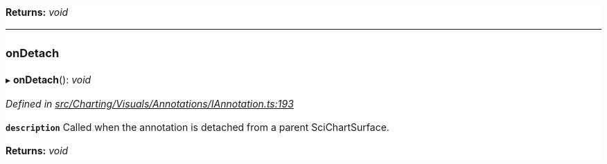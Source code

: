 **Returns:** *void*

___

###  onDetach

▸ **onDetach**(): *void*

*Defined in [src/Charting/Visuals/Annotations/IAnnotation.ts:193](https://github.com/ABTSoftware/SciChart.Dev/blob/f6fba97af2/Web/src/SciChart/src/Charting/Visuals/Annotations/IAnnotation.ts#L193)*

**`description`** Called when the annotation is detached from a parent SciChartSurface.

**Returns:** *void*
